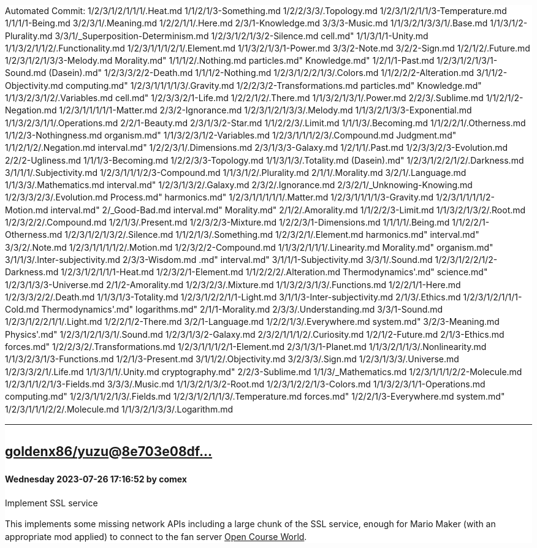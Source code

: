 Automated Commit: 1/2/3/1/2/1/1/1/.Heat.md 1/1/2/1/3-Something.md 1/2/2/3/3/.Topology.md 1/2/3/1/2/1/1/3-Temperature.md 1/1/1/1-Being.md 3/2/3/1/.Meaning.md 1/2/2/1/1/.Here.md 2/3/1-Knowledge.md 3/3/3-Music.md 1/1/3/2/1/3/3/1/.Base.md 1/1/3/1/2-Plurality.md 3/3/1/_Superposition-Determinism.md 1/2/3/1/2/1/3/2-Silence.md cell.md" 1/1/3/1/1-Unity.md 1/1/3/2/1/1/2/.Functionality.md 1/2/3/1/1/1/2/1/.Element.md 1/1/3/2/1/3/1-Power.md 3/3/2-Note.md 3/2/2-Sign.md 1/2/1/2/.Future.md 1/2/3/1/2/1/3/3-Melody.md Morality.md" 1/1/1/2/.Nothing.md particles.md" Knowledge.md" 1/2/1/1-Past.md 1/2/3/1/2/1/3/1-Sound.md (Dasein).md" 1/2/3/3/2/2-Death.md 1/1/1/2-Nothing.md 1/2/3/1/2/2/1/3/.Colors.md 1/1/2/2/2-Alteration.md 3/1/1/2-Objectivity.md computing.md" 1/2/3/1/1/1/1/3/.Gravity.md 1/2/2/3/2-Transformations.md particles.md" Knowledge.md" 1/1/3/2/3/1/2/.Variables.md cell.md" 1/2/3/3/2/1-Life.md 1/2/2/1/2/.There.md 1/1/3/2/1/3/1/.Power.md 2/2/3/.Sublime.md 1/1/2/1/2-Negation.md 1/2/3/1/1/1/1/1-Matter.md 2/3/2-Ignorance.md 1/2/3/1/2/1/3/3/.Melody.md 1/1/3/2/1/3/3-Exponential.md 1/1/3/2/3/1/1/.Operations.md 2/2/1-Beauty.md 2/3/1/3/2-Star.md 1/1/2/2/3/.Limit.md 1/1/1/3/.Becoming.md 1/1/2/2/1/.Otherness.md 1/1/2/3-Nothingness.md organism.md" 1/1/3/2/3/1/2-Variables.md 1/2/3/1/1/1/2/3/.Compound.md Judgment.md" 1/1/2/1/2/.Negation.md interval.md" 1/2/2/3/1/.Dimensions.md 2/3/1/3/3-Galaxy.md 1/2/1/1/.Past.md 1/2/3/3/2/3-Evolution.md 2/2/2-Ugliness.md 1/1/1/3-Becoming.md 1/2/2/3/3-Topology.md 1/1/3/1/3/.Totality.md (Dasein).md" 1/2/3/1/2/2/1/2/.Darkness.md 3/1/1/1/.Subjectivity.md 1/2/3/1/1/1/2/3-Compound.md 1/1/3/1/2/.Plurality.md 2/1/1/.Morality.md 3/2/1/.Language.md 1/1/3/3/.Mathematics.md interval.md" 1/2/3/1/3/2/.Galaxy.md 2/3/2/.Ignorance.md 2/3/2/1/_Unknowing-Knowing.md 1/2/3/3/2/3/.Evolution.md Process.md" harmonics.md" 1/2/3/1/1/1/1/1/.Matter.md 1/2/3/1/1/1/1/3-Gravity.md 1/2/3/1/1/1/1/2-Motion.md interval.md" 2/_Good-Bad.md interval.md" Morality.md" 2/1/2/.Amorality.md 1/1/2/2/3-Limit.md 1/1/3/2/1/3/2/.Root.md 1/2/3/2/2/.Compound.md 1/2/1/3/.Present.md 1/2/3/2/3-Mixture.md 1/2/2/3/1-Dimensions.md 1/1/1/1/.Being.md 1/1/2/2/1-Otherness.md 1/2/3/1/2/1/3/2/.Silence.md 1/1/2/1/3/.Something.md 1/2/3/2/1/.Element.md harmonics.md" interval.md" 3/3/2/.Note.md 1/2/3/1/1/1/1/2/.Motion.md 1/2/3/2/2-Compound.md 1/1/3/2/1/1/1/.Linearity.md Morality.md" organism.md" 3/1/1/3/.Inter-subjectivity.md 2/3/3-Wisdom.md .md" interval.md" 3/1/1/1-Subjectivity.md 3/3/1/.Sound.md 1/2/3/1/2/2/1/2-Darkness.md 1/2/3/1/2/1/1/1-Heat.md 1/2/3/2/1-Element.md 1/1/2/2/2/.Alteration.md Thermodynamics'.md" science.md" 1/2/3/1/3/3-Universe.md 2/1/2-Amorality.md 1/2/3/2/3/.Mixture.md 1/1/3/2/3/1/3/.Functions.md 1/2/2/1/1-Here.md 1/2/3/3/2/2/.Death.md 1/1/3/1/3-Totality.md 1/2/3/1/2/2/1/1-Light.md 3/1/1/3-Inter-subjectivity.md 2/1/3/.Ethics.md 1/2/3/1/2/1/1/1-Cold.md Thermodynamics'.md" logarithms.md" 2/1/1-Morality.md 2/3/3/.Understanding.md 3/3/1-Sound.md 1/2/3/1/2/2/1/1/.Light.md 1/2/2/1/2-There.md 3/2/1-Language.md 1/2/2/1/3/.Everywhere.md system.md" 3/2/3-Meaning.md Physics'.md" 1/2/3/1/2/1/3/1/.Sound.md 1/2/3/1/3/2-Galaxy.md 2/3/2/1/1/1/2/.Curiosity.md 1/2/1/2-Future.md 2/1/3-Ethics.md forces.md" 1/2/2/3/2/.Transformations.md 1/2/3/1/1/1/2/1-Element.md 2/3/1/3/1-Planet.md 1/1/3/2/1/1/3/.Nonlinearity.md 1/1/3/2/3/1/3-Functions.md 1/2/1/3-Present.md 3/1/1/2/.Objectivity.md 3/2/3/3/.Sign.md 1/2/3/1/3/3/.Universe.md 1/2/3/3/2/1/.Life.md 1/1/3/1/1/.Unity.md cryptography.md" 2/2/3-Sublime.md 1/1/3/_Mathematics.md 1/2/3/1/1/1/2/2-Molecule.md 1/2/3/1/1/2/1/3-Fields.md 3/3/3/.Music.md 1/1/3/2/1/3/2-Root.md 1/2/3/1/2/2/1/3-Colors.md 1/1/3/2/3/1/1-Operations.md computing.md" 1/2/3/1/1/2/1/3/.Fields.md 1/2/3/1/2/1/1/3/.Temperature.md forces.md" 1/2/2/1/3-Everywhere.md system.md" 1/2/3/1/1/1/2/2/.Molecule.md 1/1/3/2/1/3/3/.Logarithm.md

---
## [goldenx86/yuzu](https://github.com/goldenx86/yuzu)@[8e703e08df...](https://github.com/goldenx86/yuzu/commit/8e703e08dfcf735a08df2ceff6a05221b7cc981f)
#### Wednesday 2023-07-26 17:16:52 by comex

Implement SSL service

This implements some missing network APIs including a large chunk of the SSL
service, enough for Mario Maker (with an appropriate mod applied) to connect to
the fan server [Open Course World](https://opencourse.world/).
